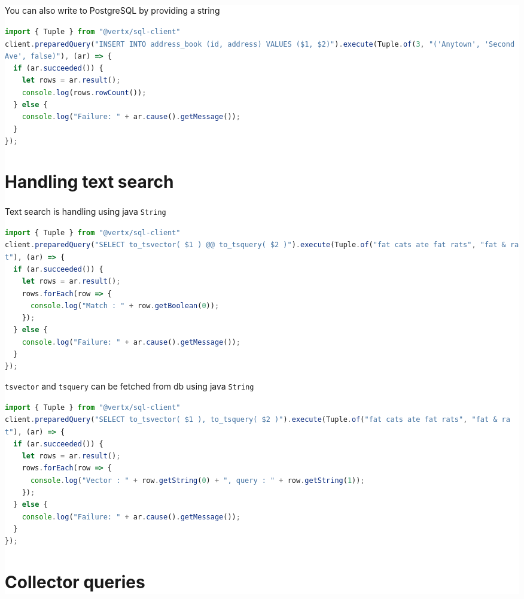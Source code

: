 You can also write to PostgreSQL by providing a string

``` js
import { Tuple } from "@vertx/sql-client"
client.preparedQuery("INSERT INTO address_book (id, address) VALUES ($1, $2)").execute(Tuple.of(3, "('Anytown', 'Second Ave', false)"), (ar) => {
  if (ar.succeeded()) {
    let rows = ar.result();
    console.log(rows.rowCount());
  } else {
    console.log("Failure: " + ar.cause().getMessage());
  }
});
```

# Handling text search

Text search is handling using java `String`

``` js
import { Tuple } from "@vertx/sql-client"
client.preparedQuery("SELECT to_tsvector( $1 ) @@ to_tsquery( $2 )").execute(Tuple.of("fat cats ate fat rats", "fat & rat"), (ar) => {
  if (ar.succeeded()) {
    let rows = ar.result();
    rows.forEach(row => {
      console.log("Match : " + row.getBoolean(0));
    });
  } else {
    console.log("Failure: " + ar.cause().getMessage());
  }
});
```

`tsvector` and `tsquery` can be fetched from db using java `String`

``` js
import { Tuple } from "@vertx/sql-client"
client.preparedQuery("SELECT to_tsvector( $1 ), to_tsquery( $2 )").execute(Tuple.of("fat cats ate fat rats", "fat & rat"), (ar) => {
  if (ar.succeeded()) {
    let rows = ar.result();
    rows.forEach(row => {
      console.log("Vector : " + row.getString(0) + ", query : " + row.getString(1));
    });
  } else {
    console.log("Failure: " + ar.cause().getMessage());
  }
});
```

# Collector queries
